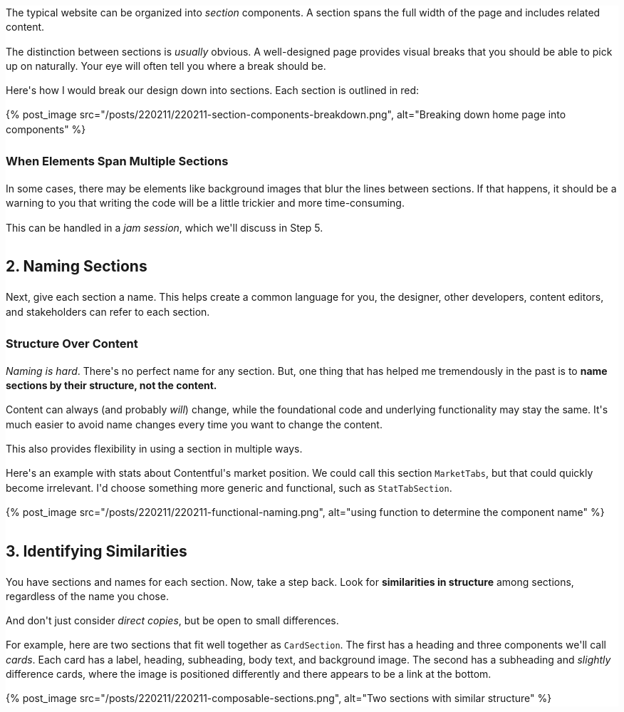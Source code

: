 The typical website can be organized into _section_ components. A section spans the full width of the page and includes related content.

The distinction between sections is _usually_ obvious. A well-designed page provides visual breaks that you should be able to pick up on naturally. Your eye will often tell you where a break should be.

Here's how I would break our design down into sections. Each section is outlined in red:

{% post_image src="/posts/220211/220211-section-components-breakdown.png", alt="Breaking down home page into components" %}

### When Elements Span Multiple Sections

In some cases, there may be elements like background images that blur the lines between sections. If that happens, it should be a warning to you that writing the code will be a little trickier and more time-consuming.

This can be handled in a _jam session_, which we'll discuss in Step 5.

## 2. Naming Sections

Next, give each section a name. This helps create a common language for you, the designer, other developers, content editors, and stakeholders can refer to each section.

### Structure Over Content

_Naming is hard_. There's no perfect name for any section. But, one thing that has helped me tremendously in the past is to **name sections by their structure, not the content.**

Content can always (and probably _will_) change, while the foundational code and underlying functionality may stay the same. It's much easier to avoid name changes every time you want to change the content.

This also provides flexibility in using a section in multiple ways.

Here's an example with stats about Contentful's market position. We could call this section `MarketTabs`, but that could quickly become irrelevant. I'd choose something more generic and functional, such as `StatTabSection`.

{% post_image src="/posts/220211/220211-functional-naming.png", alt="using function to determine the component name" %}

## 3. Identifying Similarities

You have sections and names for each section. Now, take a step back. Look for **similarities in structure** among sections, regardless of the name you chose.

And don't just consider _direct copies_, but be open to small differences.

For example, here are two sections that fit well together as `CardSection`. The first has a heading and three components we'll call _cards_. Each card has a label, heading, subheading, body text, and background image. The second has a subheading and _slightly_ difference cards, where the image is positioned differently and there appears to be a link at the bottom.

{% post_image src="/posts/220211/220211-composable-sections.png", alt="Two sections with similar structure" %}
